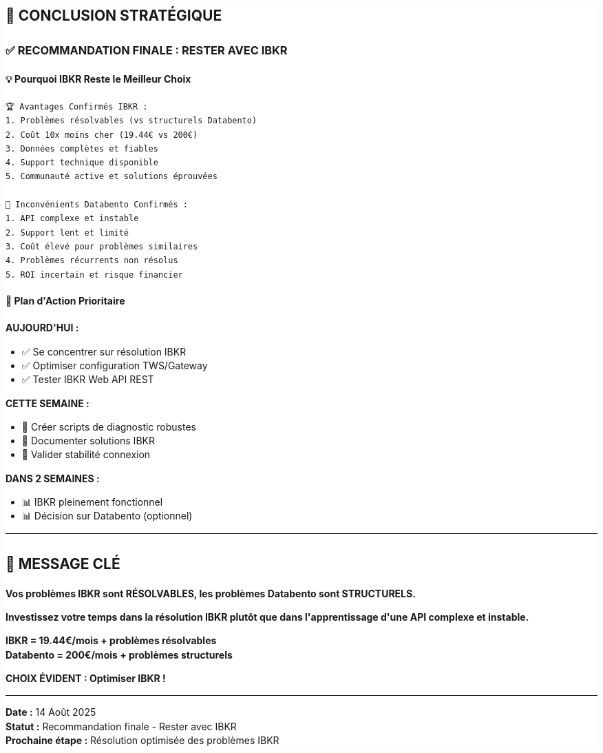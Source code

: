 
## 🎯 **CONCLUSION STRATÉGIQUE**

### **✅ RECOMMANDATION FINALE : RESTER AVEC IBKR**

#### **💡 Pourquoi IBKR Reste le Meilleur Choix**

```
🏆 Avantages Confirmés IBKR :
1. Problèmes résolvables (vs structurels Databento)
2. Coût 10x moins cher (19.44€ vs 200€)
3. Données complètes et fiables
4. Support technique disponible
5. Communauté active et solutions éprouvées

🚨 Inconvénients Databento Confirmés :
1. API complexe et instable
2. Support lent et limité
3. Coût élevé pour problèmes similaires
4. Problèmes récurrents non résolus
5. ROI incertain et risque financier
```

#### **🎯 Plan d'Action Prioritaire**

**AUJOURD'HUI :**
- ✅ Se concentrer sur résolution IBKR
- ✅ Optimiser configuration TWS/Gateway
- ✅ Tester IBKR Web API REST

**CETTE SEMAINE :**
- 🔄 Créer scripts de diagnostic robustes
- 🔄 Documenter solutions IBKR
- 🔄 Valider stabilité connexion

**DANS 2 SEMAINES :**
- 📊 IBKR pleinement fonctionnel
- 📊 Décision sur Databento (optionnel)

---

## 🎯 **MESSAGE CLÉ**

**Vos problèmes IBKR sont RÉSOLVABLES, les problèmes Databento sont STRUCTURELS.**

**Investissez votre temps dans la résolution IBKR plutôt que dans l'apprentissage d'une API complexe et instable.**

**IBKR = 19.44€/mois + problèmes résolvables  
Databento = 200€/mois + problèmes structurels**

**CHOIX ÉVIDENT : Optimiser IBKR !**

---

**Date :** 14 Août 2025  
**Statut :** Recommandation finale - Rester avec IBKR  
**Prochaine étape :** Résolution optimisée des problèmes IBKR















